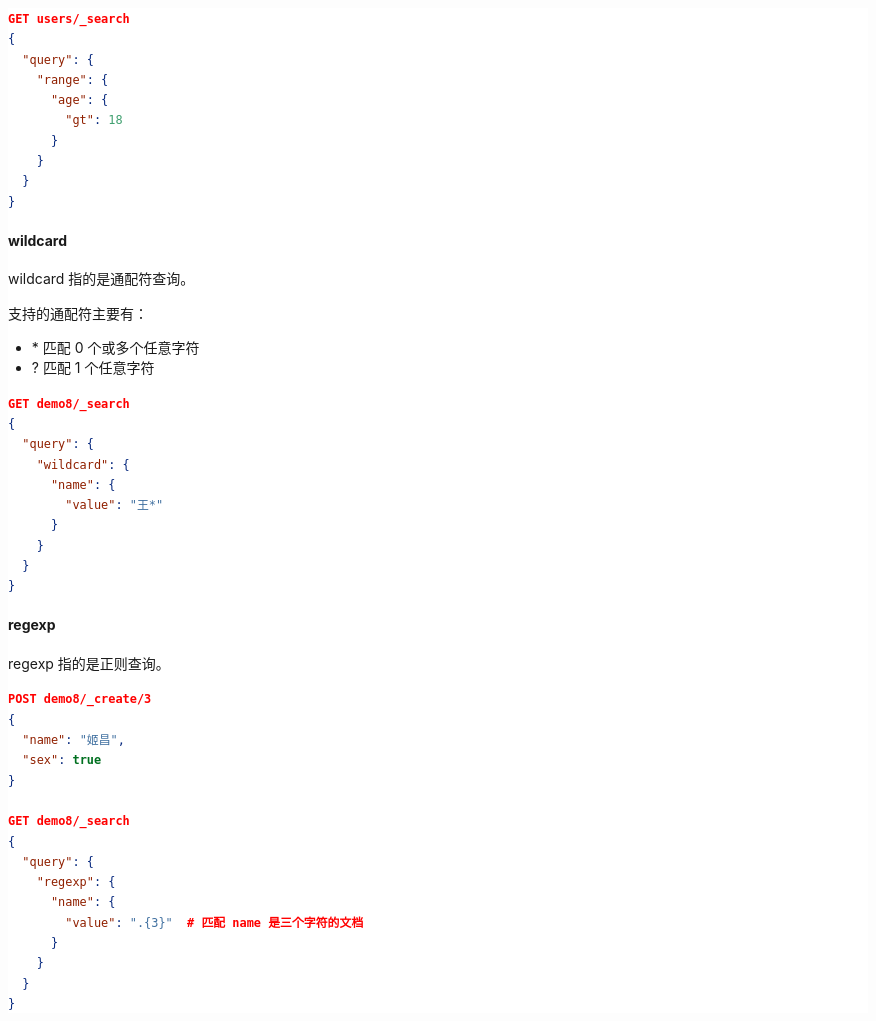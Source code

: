 ```json
GET users/_search
{
  "query": {
    "range": {
      "age": {
        "gt": 18
      }
    }
  }
}
```



#### wildcard

wildcard 指的是通配符查询。

支持的通配符主要有：

- \* 匹配 0 个或多个任意字符
- ? 匹配 1 个任意字符

```json
GET demo8/_search
{
  "query": {
    "wildcard": {
      "name": {
        "value": "王*"
      }
    }
  }
}
```



#### regexp

regexp 指的是正则查询。

```json
POST demo8/_create/3
{
  "name": "姬昌",
  "sex": true
}

GET demo8/_search
{
  "query": {
    "regexp": {
      "name": {
        "value": ".{3}"  # 匹配 name 是三个字符的文档
      }
    }
  }
}
```

